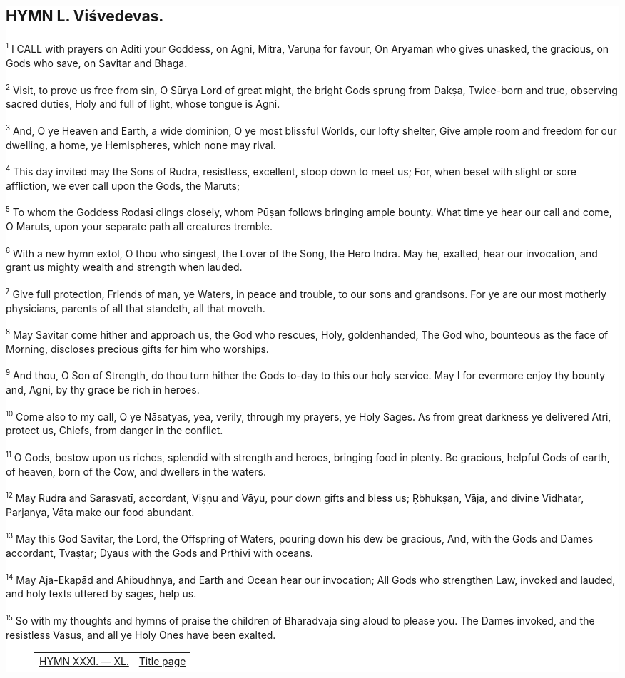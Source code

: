 <span id="h50"></span>

## HYMN L. Viśvedevas.

<p id="v1"><sup><small>1</small></sup>  I CALL with prayers on Aditi your Goddess, on Agni, Mitra, Varuṇa for favour,
On Aryaman who gives unasked, the gracious, on Gods who save, on Savitar and Bhaga.
<p id="v2"><sup><small>2</small></sup>  Visit, to prove us free from sin, O Sūrya Lord of great might, the bright Gods sprung from Dakṣa,
Twice-born and true, observing sacred duties, Holy and full of light, whose tongue is Agni.
<p id="v3"><sup><small>3</small></sup>  And, O ye Heaven and Earth, a wide dominion, O ye most blissful Worlds, our lofty shelter,
Give ample room and freedom for our dwelling, a home, ye Hemispheres, which none may rival.
<p id="v4"><sup><small>4</small></sup>  This day invited may the Sons of Rudra, resistless, excellent, stoop down to meet us;
For, when beset with slight or sore affliction, we ever call upon the Gods, the Maruts;
<p id="v5"><sup><small>5</small></sup>  To whom the Goddess Rodasī clings closely, whom Pūṣan follows bringing ample bounty.
What time ye hear our call and come, O Maruts, upon your separate path all creatures tremble.
<p id="v6"><sup><small>6</small></sup>  With a new hymn extol, O thou who singest, the Lover of the Song, the Hero Indra.
May he, exalted, hear our invocation, and grant us mighty wealth and strength when lauded.
<p id="v7"><sup><small>7</small></sup>  Give full protection, Friends of man, ye Waters, in peace and trouble, to our sons and grandsons.
For ye are our most motherly physicians, parents of all that standeth, all that moveth.
<p id="v8"><sup><small>8</small></sup>  May Savitar come hither and approach us, the God who rescues, Holy, goldenhanded,
The God who, bounteous as the face of Morning, discloses precious gifts for him who worships.
<p id="v9"><sup><small>9</small></sup>  And thou, O Son of Strength, do thou turn hither the Gods to-day to this our holy service.
May I for evermore enjoy thy bounty and, Agni, by thy grace be rich in heroes.
<p id="v10"><sup><small>10</small></sup>  Come also to my call, O ye Nāsatyas, yea, verily, through my prayers, ye Holy Sages.
As from great darkness ye delivered Atri, protect us, Chiefs, from danger in the conflict.
<p id="v11"><sup><small>11</small></sup>  O Gods, bestow upon us riches, splendid with strength and heroes, bringing food in plenty.
Be gracious, helpful Gods of earth, of heaven, born of the Cow, and dwellers in the waters.
<p id="v12"><sup><small>12</small></sup>  May Rudra and Sarasvatī, accordant, Viṣṇu and Vāyu, pour down gifts and bless us;
Ṛbhukṣan, Vāja, and divine Vidhatar, Parjanya, Vāta make our food abundant.
<p id="v13"><sup><small>13</small></sup>  May this God Savitar, the Lord, the Offspring of Waters, pouring down his dew be gracious,
And, with the Gods and Dames accordant, Tvaṣṭar; Dyaus with the Gods and Prthivi with oceans.
<p id="v14"><sup><small>14</small></sup>  May Aja-Ekapād and Ahibudhnya, and Earth and Ocean hear our invocation;
All Gods who strengthen Law, invoked and lauded, and holy texts uttered by sages, help us.
<p id="v15"><sup><small>15</small></sup>  So with my thoughts and hymns of praise the children of Bharadvāja sing aloud to please you.
The Dames invoked, and the resistless Vasus, and all ye Holy Ones have been exalted.

<figure class="table chapter-navigator">
  <table>
    <tbody>
      <tr>
        <td>
        <a href="/en/book/Hinduism/The_Rig_Veda/Book_6_40">
          <span class="mdi mdi-arrow-left-drop-circle"></span><span class="pl-2">HYMN XXXI. — XL.</span>
        </a>
        </td>
        <td>
        <a href="/en/book/Hinduism/The_Rig_Veda">
          <span class="mdi mdi-book-open-variant"></span><span class="pl-2">Title page</span>
        </a>
        </td>
